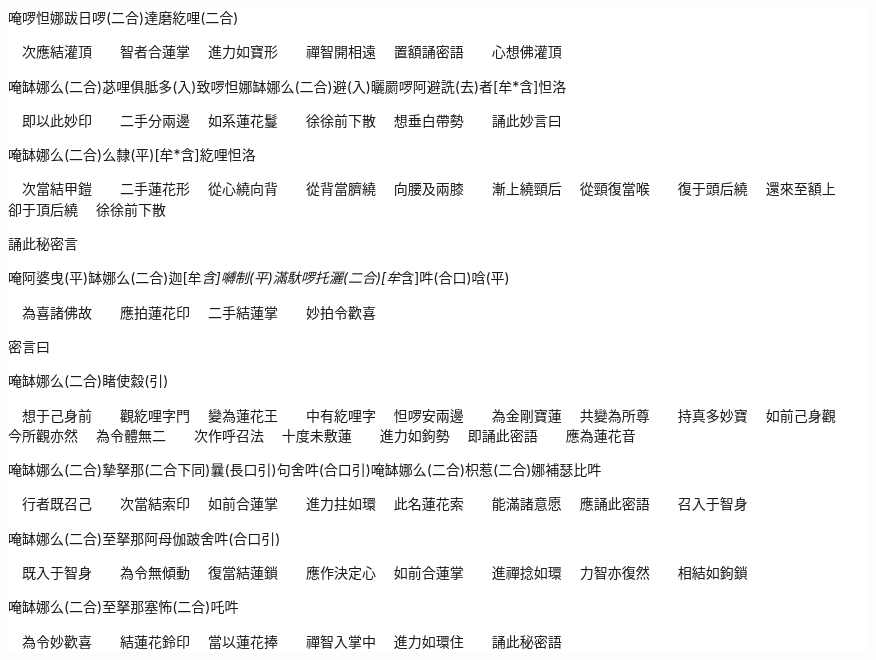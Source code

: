 唵啰怛娜跋日啰(二合)達磨紇哩(二合)

　次應結灌頂　　智者合蓮掌
　進力如寶形　　禪智開相遠
　置額誦密語　　心想佛灌頂　

唵缽娜么(二合)苾哩俱胝多(入)致啰怛娜缽娜么(二合)避(入)曬罽啰阿避詵(去)者[牟*含]怛洛

　即以此妙印　　二手分兩邊
　如系蓮花鬘　　徐徐前下散
　想垂白帶勢　　誦此妙言曰　

唵缽娜么(二合)么隸(平)[牟*含]紇哩怛洛

　次當結甲鎧　　二手蓮花形
　從心繞向背　　從背當臍繞
　向腰及兩膝　　漸上繞頸后
　從頸復當喉　　復于頭后繞
　還來至額上　　卻于頂后繞
　徐徐前下散　

誦此秘密言

唵阿婆曳(平)缽娜么(二合)迦[牟*含]嚩制(平)滿馱啰托灑(二合)[牟*含]吽(合口)唅(平)

　為喜諸佛故　　應拍蓮花印
　二手結蓮掌　　妙拍令歡喜　

密言曰

唵缽娜么(二合)睹使縠(引)

　想于己身前　　觀紇哩字門
　變為蓮花王　　中有紇哩字
　怛啰安兩邊　　為金剛寶蓮
　共變為所尊　　持真多妙寶
　如前己身觀　　今所觀亦然
　為令體無二　　次作呼召法
　十度未敷蓮　　進力如鉤勢
　即誦此密語　　應為蓮花音　

唵缽娜么(二合)摯拏那(二合下同)曩(長口引)句舍吽(合口引)唵缽娜么(二合)枳惹(二合)娜補瑟比吽

　行者既召己　　次當結索印
　如前合蓮掌　　進力拄如環
　此名蓮花索　　能滿諸意愿
　應誦此密語　　召入于智身　

唵缽娜么(二合)至拏那阿母伽跛舍吽(合口引)

　既入于智身　　為令無傾動
　復當結蓮鎖　　應作決定心
　如前合蓮掌　　進禪捻如環
　力智亦復然　　相結如鉤鎖　

唵缽娜么(二合)至拏那塞怖(二合)吒吽

　為令妙歡喜　　結蓮花鈴印
　當以蓮花捧　　禪智入掌中
　進力如環住　　誦此秘密語　
